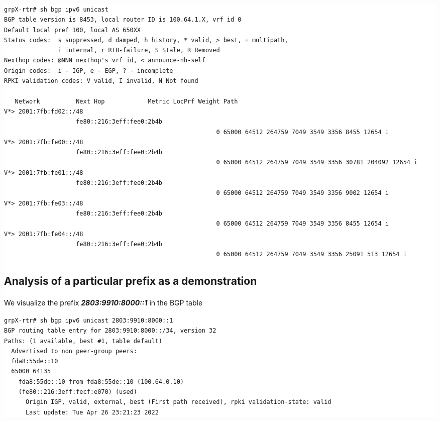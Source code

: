 ```
grpX-rtr# sh bgp ipv6 unicast
BGP table version is 8453, local router ID is 100.64.1.X, vrf id 0
Default local pref 100, local AS 650XX
Status codes:  s suppressed, d damped, h history, * valid, > best, = multipath,
               i internal, r RIB-failure, S Stale, R Removed
Nexthop codes: @NNN nexthop's vrf id, < announce-nh-self
Origin codes:  i - IGP, e - EGP, ? - incomplete
RPKI validation codes: V valid, I invalid, N Not found

   Network          Next Hop            Metric LocPrf Weight Path
V*> 2001:7fb:fd02::/48
                    fe80::216:3eff:fee0:2b4b
                                                           0 65000 64512 264759 7049 3549 3356 8455 12654 i
V*> 2001:7fb:fe00::/48
                    fe80::216:3eff:fee0:2b4b
                                                           0 65000 64512 264759 7049 3549 3356 30781 204092 12654 i
V*> 2001:7fb:fe01::/48
                    fe80::216:3eff:fee0:2b4b
                                                           0 65000 64512 264759 7049 3549 3356 9002 12654 i
V*> 2001:7fb:fe03::/48
                    fe80::216:3eff:fee0:2b4b
                                                           0 65000 64512 264759 7049 3549 3356 8455 12654 i
V*> 2001:7fb:fe04::/48
                    fe80::216:3eff:fee0:2b4b
                                                           0 65000 64512 264759 7049 3549 3356 25091 513 12654 i
```





## Analysis of a particular prefix as a demonstration

We visualize the prefix ***2803:9910:8000::1*** in the BGP table

```
grpX-rtr# sh bgp ipv6 unicast 2803:9910:8000::1
BGP routing table entry for 2803:9910:8000::/34, version 32
Paths: (1 available, best #1, table default)
  Advertised to non peer-group peers:
  fda8:55de::10
  65000 64135
    fda8:55de::10 from fda8:55de::10 (100.64.0.10)
    (fe80::216:3eff:fecf:e070) (used)
      Origin IGP, valid, external, best (First path received), rpki validation-state: valid
      Last update: Tue Apr 26 23:21:23 2022
```
